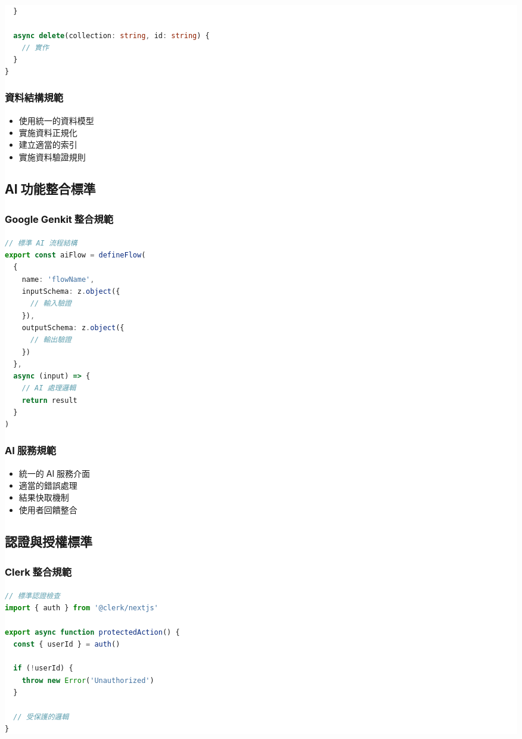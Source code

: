 ```typescript
  }
  
  async delete(collection: string, id: string) {
    // 實作
  }
}
```

### 資料結構規範
- 使用統一的資料模型
- 實施資料正規化
- 建立適當的索引
- 實施資料驗證規則

## AI 功能整合標準

### Google Genkit 整合規範
```typescript
// 標準 AI 流程結構
export const aiFlow = defineFlow(
  {
    name: 'flowName',
    inputSchema: z.object({
      // 輸入驗證
    }),
    outputSchema: z.object({
      // 輸出驗證
    })
  },
  async (input) => {
    // AI 處理邏輯
    return result
  }
)
```

### AI 服務規範
- 統一的 AI 服務介面
- 適當的錯誤處理
- 結果快取機制
- 使用者回饋整合

## 認證與授權標準

### Clerk 整合規範
```typescript
// 標準認證檢查
import { auth } from '@clerk/nextjs'

export async function protectedAction() {
  const { userId } = auth()
  
  if (!userId) {
    throw new Error('Unauthorized')
  }
  
  // 受保護的邏輯
}
```
